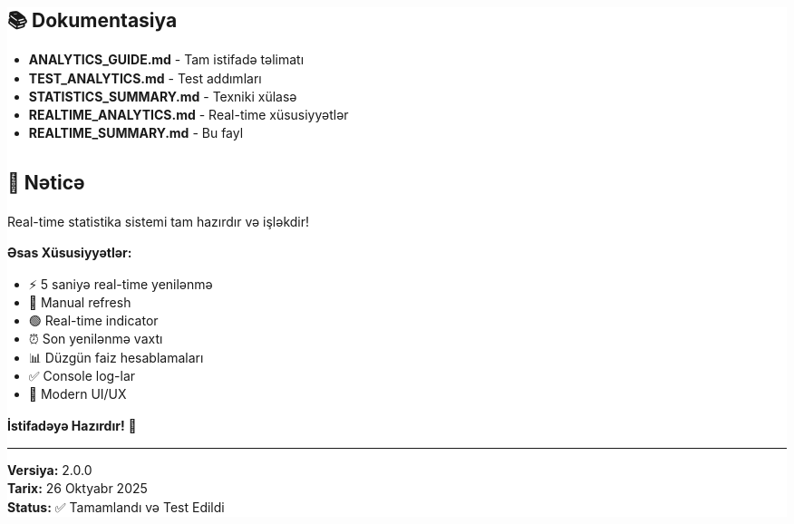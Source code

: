 ## 📚 Dokumentasiya

- **ANALYTICS_GUIDE.md** - Tam istifadə təlimatı
- **TEST_ANALYTICS.md** - Test addımları
- **STATISTICS_SUMMARY.md** - Texniki xülasə
- **REALTIME_ANALYTICS.md** - Real-time xüsusiyyətlər
- **REALTIME_SUMMARY.md** - Bu fayl

## 🎉 Nəticə

Real-time statistika sistemi tam hazırdır və işləkdir!

**Əsas Xüsusiyyətlər:**
- ⚡ 5 saniyə real-time yenilənmə
- 🔄 Manual refresh
- 🟢 Real-time indicator
- ⏰ Son yenilənmə vaxtı
- 📊 Düzgün faiz hesablamaları
- ✅ Console log-lar
- 🎨 Modern UI/UX

**İstifadəyə Hazırdır!** 🚀

---

**Versiya:** 2.0.0  
**Tarix:** 26 Oktyabr 2025  
**Status:** ✅ Tamamlandı və Test Edildi
